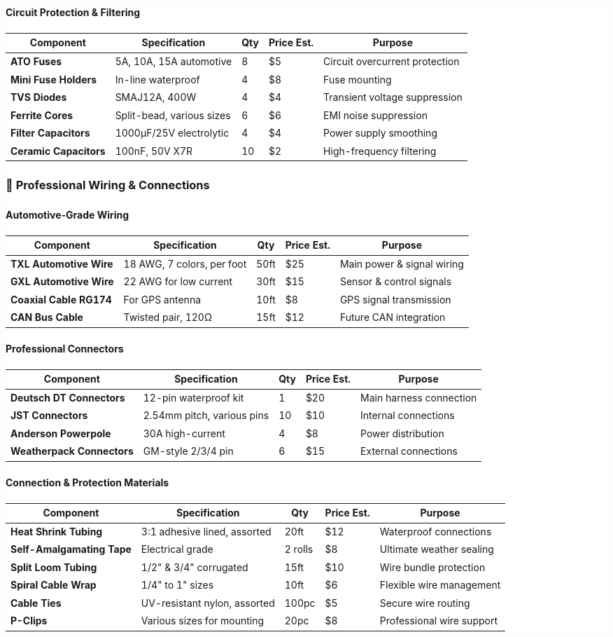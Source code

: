 #### Circuit Protection & Filtering
| Component | Specification | Qty | Price Est. | Purpose |
|-----------|---------------|-----|------------|---------|
| **ATO Fuses** | 5A, 10A, 15A automotive | 8 | $5 | Circuit overcurrent protection |
| **Mini Fuse Holders** | In-line waterproof | 4 | $8 | Fuse mounting |
| **TVS Diodes** | SMAJ12A, 400W | 4 | $4 | Transient voltage suppression |
| **Ferrite Cores** | Split-bead, various sizes | 6 | $6 | EMI noise suppression |
| **Filter Capacitors** | 1000µF/25V electrolytic | 4 | $4 | Power supply smoothing |
| **Ceramic Capacitors** | 100nF, 50V X7R | 10 | $2 | High-frequency filtering |

### 🔌 **Professional Wiring & Connections**

#### Automotive-Grade Wiring
| Component | Specification | Qty | Price Est. | Purpose |
|-----------|---------------|-----|------------|---------|
| **TXL Automotive Wire** | 18 AWG, 7 colors, per foot | 50ft | $25 | Main power & signal wiring |
| **GXL Automotive Wire** | 22 AWG for low current | 30ft | $15 | Sensor & control signals |
| **Coaxial Cable RG174** | For GPS antenna | 10ft | $8 | GPS signal transmission |
| **CAN Bus Cable** | Twisted pair, 120Ω | 15ft | $12 | Future CAN integration |

#### Professional Connectors
| Component | Specification | Qty | Price Est. | Purpose |
|-----------|---------------|-----|------------|---------|
| **Deutsch DT Connectors** | 12-pin waterproof kit | 1 | $20 | Main harness connection |
| **JST Connectors** | 2.54mm pitch, various pins | 10 | $10 | Internal connections |
| **Anderson Powerpole** | 30A high-current | 4 | $8 | Power distribution |
| **Weatherpack Connectors** | GM-style 2/3/4 pin | 6 | $15 | External connections |

#### Connection & Protection Materials
| Component | Specification | Qty | Price Est. | Purpose |
|-----------|---------------|-----|------------|---------|
| **Heat Shrink Tubing** | 3:1 adhesive lined, assorted | 20ft | $12 | Waterproof connections |
| **Self-Amalgamating Tape** | Electrical grade | 2 rolls | $8 | Ultimate weather sealing |
| **Split Loom Tubing** | 1/2" & 3/4" corrugated | 15ft | $10 | Wire bundle protection |
| **Spiral Cable Wrap** | 1/4" to 1" sizes | 10ft | $6 | Flexible wire management |
| **Cable Ties** | UV-resistant nylon, assorted | 100pc | $5 | Secure wire routing |
| **P-Clips** | Various sizes for mounting | 20pc | $8 | Professional wire support |
